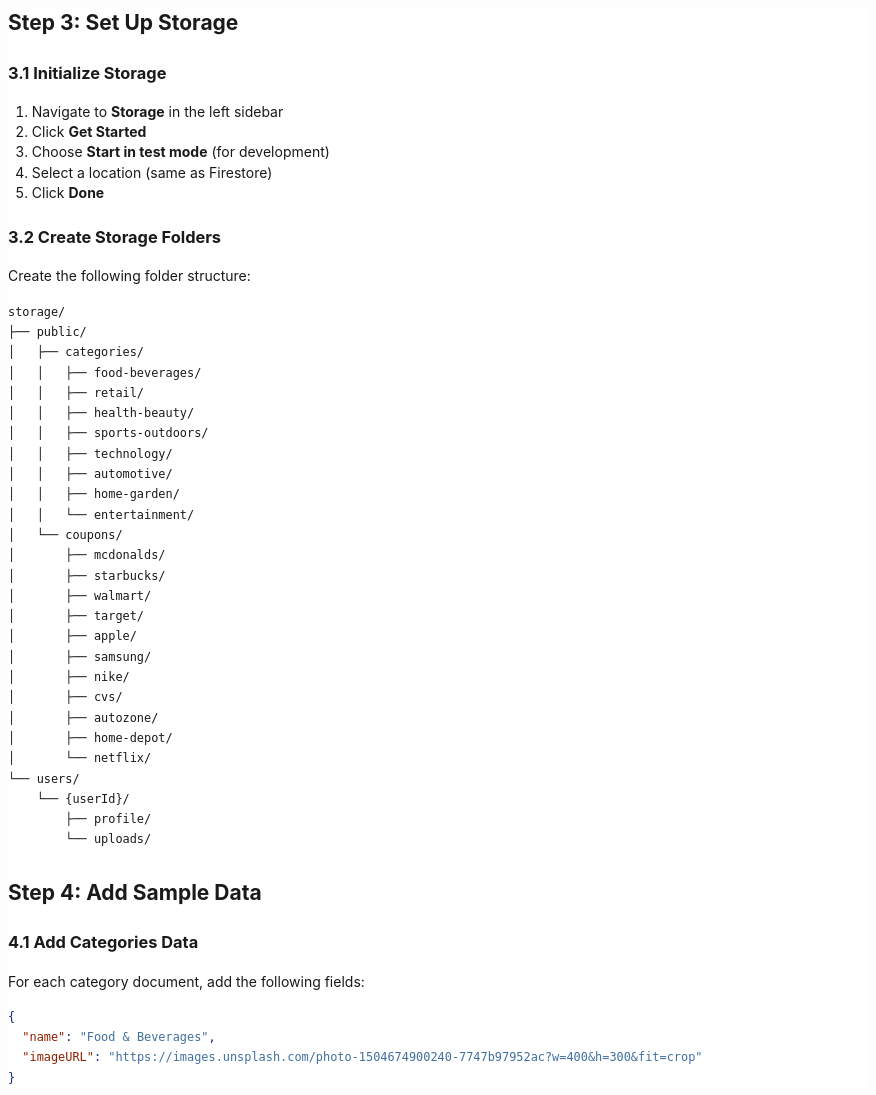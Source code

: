 ## Step 3: Set Up Storage

### 3.1 Initialize Storage
1. Navigate to **Storage** in the left sidebar
2. Click **Get Started**
3. Choose **Start in test mode** (for development)
4. Select a location (same as Firestore)
5. Click **Done**

### 3.2 Create Storage Folders
Create the following folder structure:

```
storage/
├── public/
│   ├── categories/
│   │   ├── food-beverages/
│   │   ├── retail/
│   │   ├── health-beauty/
│   │   ├── sports-outdoors/
│   │   ├── technology/
│   │   ├── automotive/
│   │   ├── home-garden/
│   │   └── entertainment/
│   └── coupons/
│       ├── mcdonalds/
│       ├── starbucks/
│       ├── walmart/
│       ├── target/
│       ├── apple/
│       ├── samsung/
│       ├── nike/
│       ├── cvs/
│       ├── autozone/
│       ├── home-depot/
│       └── netflix/
└── users/
    └── {userId}/
        ├── profile/
        └── uploads/
```

## Step 4: Add Sample Data

### 4.1 Add Categories Data
For each category document, add the following fields:

```json
{
  "name": "Food & Beverages",
  "imageURL": "https://images.unsplash.com/photo-1504674900240-7747b97952ac?w=400&h=300&fit=crop"
}
```
